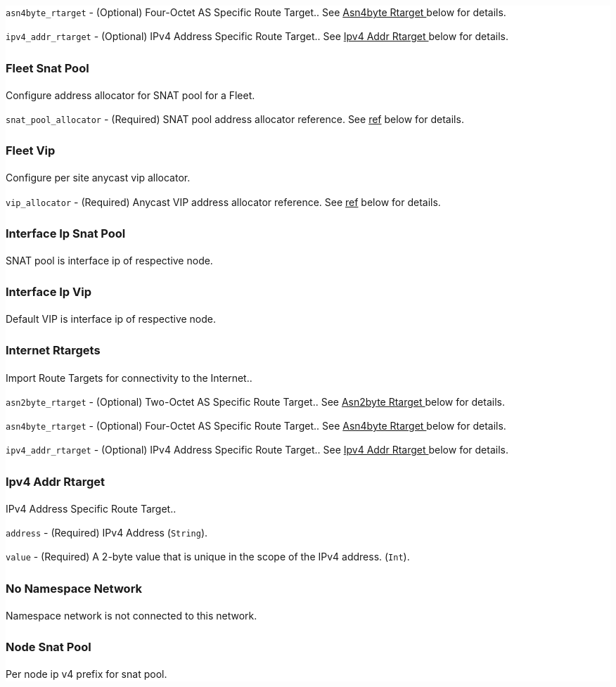 `asn4byte_rtarget` - (Optional) Four-Octet AS Specific Route Target.. See [Asn4byte Rtarget ](#asn4byte-rtarget) below for details.

`ipv4_addr_rtarget` - (Optional) IPv4 Address Specific Route Target.. See [Ipv4 Addr Rtarget ](#ipv4-addr-rtarget) below for details.

### Fleet Snat Pool

Configure address allocator for SNAT pool for a Fleet.

`snat_pool_allocator` - (Required) SNAT pool address allocator reference. See [ref](#ref) below for details.

### Fleet Vip

Configure per site anycast vip allocator.

`vip_allocator` - (Required) Anycast VIP address allocator reference. See [ref](#ref) below for details.

### Interface Ip Snat Pool

SNAT pool is interface ip of respective node.

### Interface Ip Vip

Default VIP is interface ip of respective node.

### Internet Rtargets

Import Route Targets for connectivity to the Internet..

`asn2byte_rtarget` - (Optional) Two-Octet AS Specific Route Target.. See [Asn2byte Rtarget ](#asn2byte-rtarget) below for details.

`asn4byte_rtarget` - (Optional) Four-Octet AS Specific Route Target.. See [Asn4byte Rtarget ](#asn4byte-rtarget) below for details.

`ipv4_addr_rtarget` - (Optional) IPv4 Address Specific Route Target.. See [Ipv4 Addr Rtarget ](#ipv4-addr-rtarget) below for details.

### Ipv4 Addr Rtarget

IPv4 Address Specific Route Target..

`address` - (Required) IPv4 Address (`String`).

`value` - (Required) A 2-byte value that is unique in the scope of the IPv4 address. (`Int`).

### No Namespace Network

Namespace network is not connected to this network.

### Node Snat Pool

Per node ip v4 prefix for snat pool.
